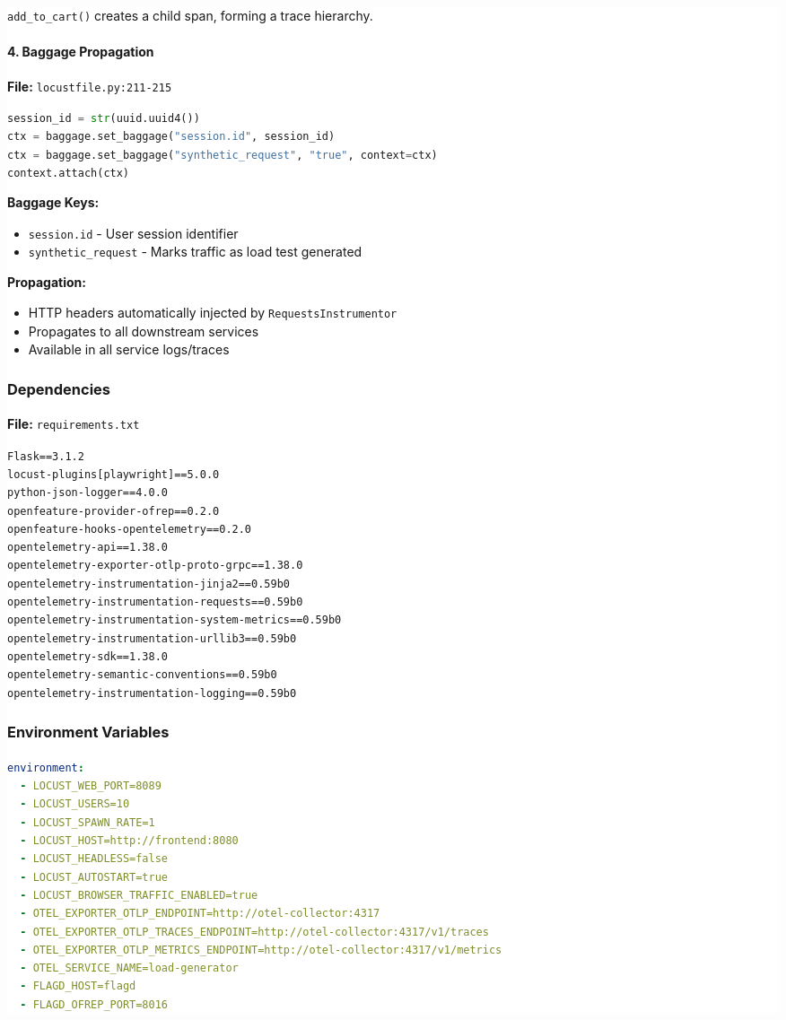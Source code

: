 `add_to_cart()` creates a child span, forming a trace hierarchy.

#### 4. Baggage Propagation

**File:** `locustfile.py:211-215`

```python
session_id = str(uuid.uuid4())
ctx = baggage.set_baggage("session.id", session_id)
ctx = baggage.set_baggage("synthetic_request", "true", context=ctx)
context.attach(ctx)
```

**Baggage Keys:**
- `session.id` - User session identifier
- `synthetic_request` - Marks traffic as load test generated

**Propagation:**
- HTTP headers automatically injected by `RequestsInstrumentor`
- Propagates to all downstream services
- Available in all service logs/traces

### Dependencies

**File:** `requirements.txt`

```txt
Flask==3.1.2
locust-plugins[playwright]==5.0.0
python-json-logger==4.0.0
openfeature-provider-ofrep==0.2.0
openfeature-hooks-opentelemetry==0.2.0
opentelemetry-api==1.38.0
opentelemetry-exporter-otlp-proto-grpc==1.38.0
opentelemetry-instrumentation-jinja2==0.59b0
opentelemetry-instrumentation-requests==0.59b0
opentelemetry-instrumentation-system-metrics==0.59b0
opentelemetry-instrumentation-urllib3==0.59b0
opentelemetry-sdk==1.38.0
opentelemetry-semantic-conventions==0.59b0
opentelemetry-instrumentation-logging==0.59b0
```

### Environment Variables

```yaml
environment:
  - LOCUST_WEB_PORT=8089
  - LOCUST_USERS=10
  - LOCUST_SPAWN_RATE=1
  - LOCUST_HOST=http://frontend:8080
  - LOCUST_HEADLESS=false
  - LOCUST_AUTOSTART=true
  - LOCUST_BROWSER_TRAFFIC_ENABLED=true
  - OTEL_EXPORTER_OTLP_ENDPOINT=http://otel-collector:4317
  - OTEL_EXPORTER_OTLP_TRACES_ENDPOINT=http://otel-collector:4317/v1/traces
  - OTEL_EXPORTER_OTLP_METRICS_ENDPOINT=http://otel-collector:4317/v1/metrics
  - OTEL_SERVICE_NAME=load-generator
  - FLAGD_HOST=flagd
  - FLAGD_OFREP_PORT=8016
```
